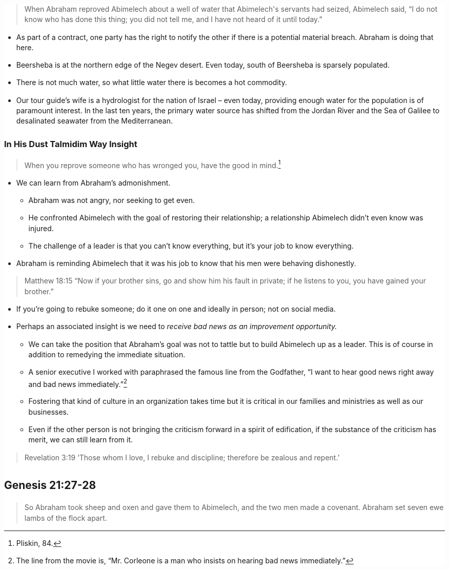 >When Abraham reproved Abimelech about a well of water that Abimelech's servants had seized, Abimelech said, “I do not know who has done this thing; you did not tell me, and I have not heard of it until today.”

-   As part of a contract, one party has the right to notify the other if there is a potential material breach. Abraham is doing that here.

-   Beersheba is at the northern edge of the Negev desert. Even today, south of Beersheba is sparsely populated.

-   There is not much water, so what little water there is becomes a hot commodity.

-   Our tour guide’s wife is a hydrologist for the nation of Israel – even today, providing enough water for the population is of paramount interest. In the last ten years, the primary water source has shifted from the Jordan River and the Sea of Galilee to desalinated seawater from the Mediterranean.

### In His Dust Talmidim Way Insight

> When you reprove someone who has wronged you, have the good in mind.[^5]

-   We can learn from Abraham’s admonishment.

    -   Abraham was not angry, nor seeking to get even.

    -   He confronted Abimelech with the goal of restoring their relationship; a relationship Abimelech didn’t even know was injured.

    -   The challenge of a leader is that you can’t know everything, but it’s your job to know everything.

-   Abraham is reminding Abimelech that it was his job to know that his men were behaving dishonestly.

>   Matthew 18:15 “Now if your brother sins, go and show him his fault in private; if he listens to you, you have gained your brother.”

-   If you’re going to rebuke someone; do it one on one and ideally in person; not on social media.

-   Perhaps an associated insight is we need to *receive bad news as an improvement opportunity.*

    -   We can take the position that Abraham’s goal was not to tattle but to build Abimelech up as a leader. This is of course in addition to remedying the immediate situation.

    -   A senior executive I worked with paraphrased the famous line from the Godfather, “I want to hear good news right away and bad news immediately.”[^6]

    -   Fostering that kind of culture in an organization takes time but it is critical in our families and ministries as well as our businesses.

    -   Even if the other person is not bringing the criticism forward in a spirit of edification, if the substance of the criticism has merit, we can still learn from it.

>  Revelation 3:19 ‘Those whom I love, I rebuke and discipline; therefore be zealous and repent.’

## Genesis 21:27-28

>So Abraham took sheep and oxen and gave them to Abimelech, and the two men made a covenant. Abraham set seven ewe lambs of the flock apart.


[^1]: William Schlegel, “The Land and the Bible: A Historical Geographical Companion to the Satellite Bible Atlas,” September 2013, loc. Map 2-2., https://www.bibleplaces.com/wp-content/uploads/2015/08/The-Land-and-the-Bible.pdf.
[^2]: John H. Walton, Victor H. Matthews, and Mark W. Chavalas, *The IVP Bible Background Commentary: Old Testament*, (E-Sword) (Downers Grove, Ill: IVP Academic, 2000), loc. Gen 20:1.
[^3]: Walton, Matthews, and Chavalas, loc. Gen 20:16.
[^4]: Zelig Pliskin, *Love Your Neighbor:* (Brooklyn, New York: Bnay Yakov Publications, 2004), 78.
[^5]: Pliskin, 84.
[^6]: The line from the movie is, “Mr. Corleone is a man who insists on hearing bad news immediately.”